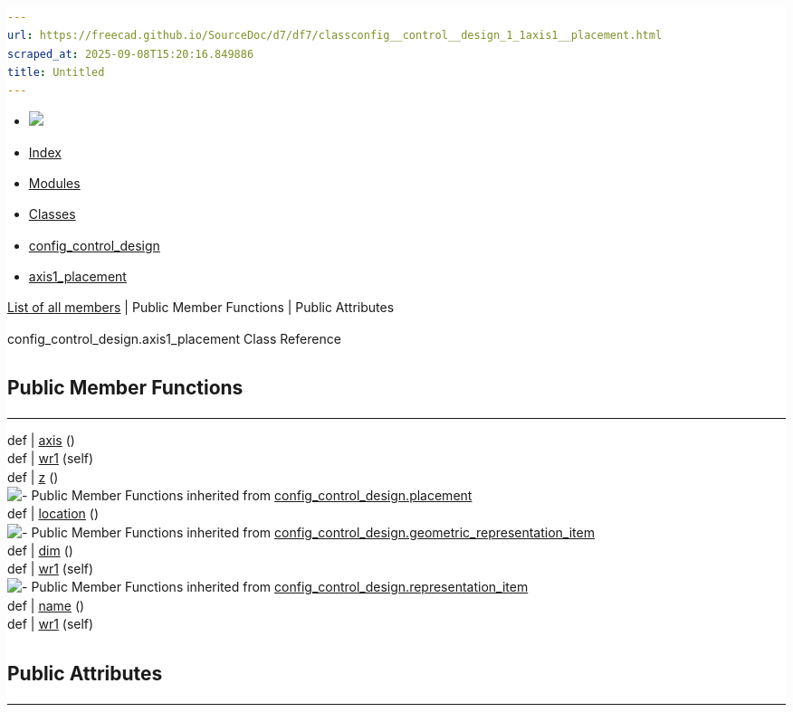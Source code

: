 ```yaml
---
url: https://freecad.github.io/SourceDoc/d7/df7/classconfig__control__design_1_1axis1__placement.html
scraped_at: 2025-09-08T15:20:16.849886
title: Untitled
---
```


  * [ ![](https://www.freecad.org/svg/logo-freecad.svg) ](https://freecadweb.org "FreeCAD")
  * [Index](../../index.html "Index")
  * [Modules](../../modules.html "Modules list")
  * [Classes](../../annotated.html "Annotated list")

  * [config_control_design](../../d4/d07/namespaceconfig__control__design.html)
  * [axis1_placement](../../d7/df7/classconfig__control__design_1_1axis1__placement.html)

[List of all members](../../db/d7f/classconfig__control__design_1_1axis1__placement-members.html) | Public Member Functions | Public Attributes

config_control_design.axis1_placement Class Reference

##  Public Member Functions  
  
---  
def | [axis](../../d7/df7/classconfig__control__design_1_1axis1__placement.html#ab57460263b7ec67dee4912aef34d097a) ()  
def | [wr1](../../d7/df7/classconfig__control__design_1_1axis1__placement.html#a2b3bad17a685bd44d94f254992a1a550) (self)  
def | [z](../../d7/df7/classconfig__control__design_1_1axis1__placement.html#a2e286d9765dffb9a06686a29f273b3be) ()  
![-](../../closed.png) Public Member Functions inherited from
[config_control_design.placement](../../da/d34/classconfig__control__design_1_1placement.html)  
def | [location](../../da/d34/classconfig__control__design_1_1placement.html#adf77ece548901b24af889e0b83726763) ()  
![-](../../closed.png) Public Member Functions inherited from
[config_control_design.geometric_representation_item](../../d3/d18/classconfig__control__design_1_1geometric__representation__item.html)  
def | [dim](../../d3/d18/classconfig__control__design_1_1geometric__representation__item.html#aac385fb99d009b699d0d77f10ebdc5f1) ()  
def | [wr1](../../d3/d18/classconfig__control__design_1_1geometric__representation__item.html#a779ebde9495ea4132b585e06aa418f13) (self)  
![-](../../closed.png) Public Member Functions inherited from
[config_control_design.representation_item](../../d9/d69/classconfig__control__design_1_1representation__item.html)  
def | [name](../../d9/d69/classconfig__control__design_1_1representation__item.html#a5ea878073c85170f328deff23a9c5732) ()  
def | [wr1](../../d9/d69/classconfig__control__design_1_1representation__item.html#a4cdc1db49341dedc8f271ec89801c713) (self)  
  
##  Public Attributes  
  
---  